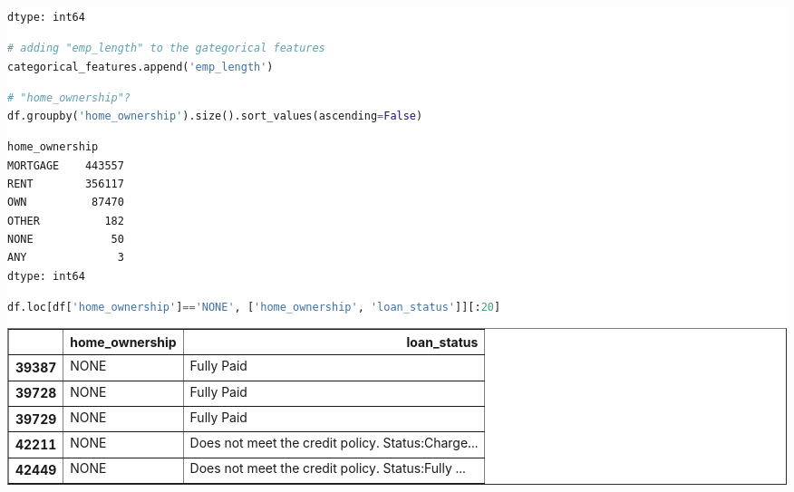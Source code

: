     dtype: int64




```python
# adding "emp_length" to the gategorical features
categorical_features.append('emp_length')
```


```python
# "home_ownership"?
df.groupby('home_ownership').size().sort_values(ascending=False)
```




    home_ownership
    MORTGAGE    443557
    RENT        356117
    OWN          87470
    OTHER          182
    NONE            50
    ANY              3
    dtype: int64




```python
df.loc[df['home_ownership']=='NONE', ['home_ownership', 'loan_status']][:20]
```




<div>
<table border="1" class="dataframe">
  <thead>
    <tr style="text-align: right;">
      <th></th>
      <th>home_ownership</th>
      <th>loan_status</th>
    </tr>
  </thead>
  <tbody>
    <tr>
      <th>39387</th>
      <td>NONE</td>
      <td>Fully Paid</td>
    </tr>
    <tr>
      <th>39728</th>
      <td>NONE</td>
      <td>Fully Paid</td>
    </tr>
    <tr>
      <th>39729</th>
      <td>NONE</td>
      <td>Fully Paid</td>
    </tr>
    <tr>
      <th>42211</th>
      <td>NONE</td>
      <td>Does not meet the credit policy. Status:Charge...</td>
    </tr>
    <tr>
      <th>42449</th>
      <td>NONE</td>
      <td>Does not meet the credit policy. Status:Fully ...</td>
    </tr>